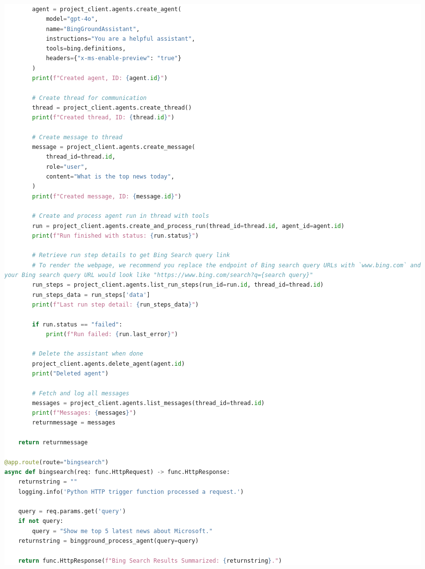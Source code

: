 ```python
        agent = project_client.agents.create_agent(
            model="gpt-4o",
            name="BingGroundAssistant",
            instructions="You are a helpful assistant",
            tools=bing.definitions,
            headers={"x-ms-enable-preview": "true"}
        )
        print(f"Created agent, ID: {agent.id}")

        # Create thread for communication
        thread = project_client.agents.create_thread()
        print(f"Created thread, ID: {thread.id}")

        # Create message to thread
        message = project_client.agents.create_message(
            thread_id=thread.id,
            role="user",
            content="What is the top news today",
        )
        print(f"Created message, ID: {message.id}")

        # Create and process agent run in thread with tools
        run = project_client.agents.create_and_process_run(thread_id=thread.id, agent_id=agent.id)
        print(f"Run finished with status: {run.status}")

        # Retrieve run step details to get Bing Search query link
        # To render the webpage, we recommend you replace the endpoint of Bing search query URLs with `www.bing.com` and your Bing search query URL would look like "https://www.bing.com/search?q={search query}"
        run_steps = project_client.agents.list_run_steps(run_id=run.id, thread_id=thread.id)
        run_steps_data = run_steps['data']
        print(f"Last run step detail: {run_steps_data}")

        if run.status == "failed":
            print(f"Run failed: {run.last_error}")

        # Delete the assistant when done
        project_client.agents.delete_agent(agent.id)
        print("Deleted agent")

        # Fetch and log all messages
        messages = project_client.agents.list_messages(thread_id=thread.id)
        print(f"Messages: {messages}")
        returnmessage = messages

    return returnmessage

@app.route(route="bingsearch")
async def bingsearch(req: func.HttpRequest) -> func.HttpResponse:
    returnstring = ""
    logging.info('Python HTTP trigger function processed a request.')

    query = req.params.get('query')
    if not query:
        query = "Show me top 5 latest news about Microsoft."
    returnstring = bingground_process_agent(query=query)

    return func.HttpResponse(f"Bing Search Results Summarized: {returnstring}.")
```
